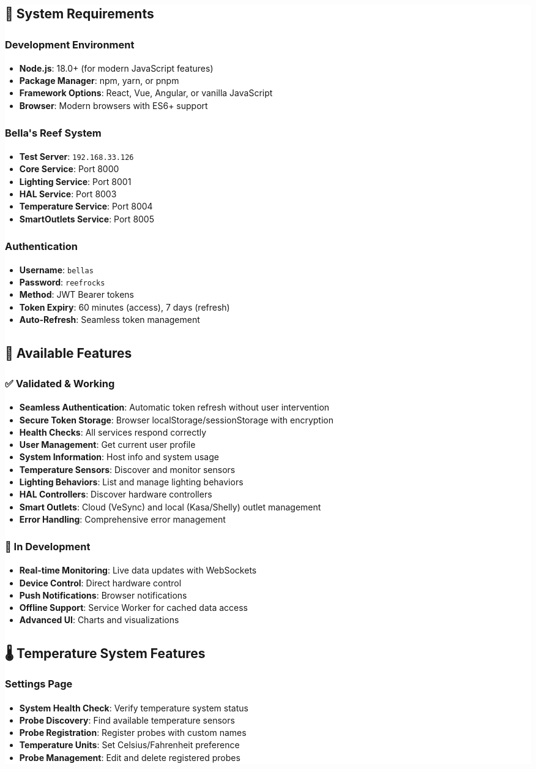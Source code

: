 ## 🔧 System Requirements

### Development Environment
- **Node.js**: 18.0+ (for modern JavaScript features)
- **Package Manager**: npm, yarn, or pnpm
- **Framework Options**: React, Vue, Angular, or vanilla JavaScript
- **Browser**: Modern browsers with ES6+ support

### Bella's Reef System
- **Test Server**: `192.168.33.126`
- **Core Service**: Port 8000
- **Lighting Service**: Port 8001
- **HAL Service**: Port 8003
- **Temperature Service**: Port 8004
- **SmartOutlets Service**: Port 8005

### Authentication
- **Username**: `bellas`
- **Password**: `reefrocks`
- **Method**: JWT Bearer tokens
- **Token Expiry**: 60 minutes (access), 7 days (refresh)
- **Auto-Refresh**: Seamless token management

## 📱 Available Features

### ✅ Validated & Working
- **Seamless Authentication**: Automatic token refresh without user intervention
- **Secure Token Storage**: Browser localStorage/sessionStorage with encryption
- **Health Checks**: All services respond correctly
- **User Management**: Get current user profile
- **System Information**: Host info and system usage
- **Temperature Sensors**: Discover and monitor sensors
- **Lighting Behaviors**: List and manage lighting behaviors
- **HAL Controllers**: Discover hardware controllers
- **Smart Outlets**: Cloud (VeSync) and local (Kasa/Shelly) outlet management
- **Error Handling**: Comprehensive error management

### 🔄 In Development
- **Real-time Monitoring**: Live data updates with WebSockets
- **Device Control**: Direct hardware control
- **Push Notifications**: Browser notifications
- **Offline Support**: Service Worker for cached data access
- **Advanced UI**: Charts and visualizations

## 🌡️ Temperature System Features

### Settings Page
- **System Health Check**: Verify temperature system status
- **Probe Discovery**: Find available temperature sensors
- **Probe Registration**: Register probes with custom names
- **Temperature Units**: Set Celsius/Fahrenheit preference
- **Probe Management**: Edit and delete registered probes
